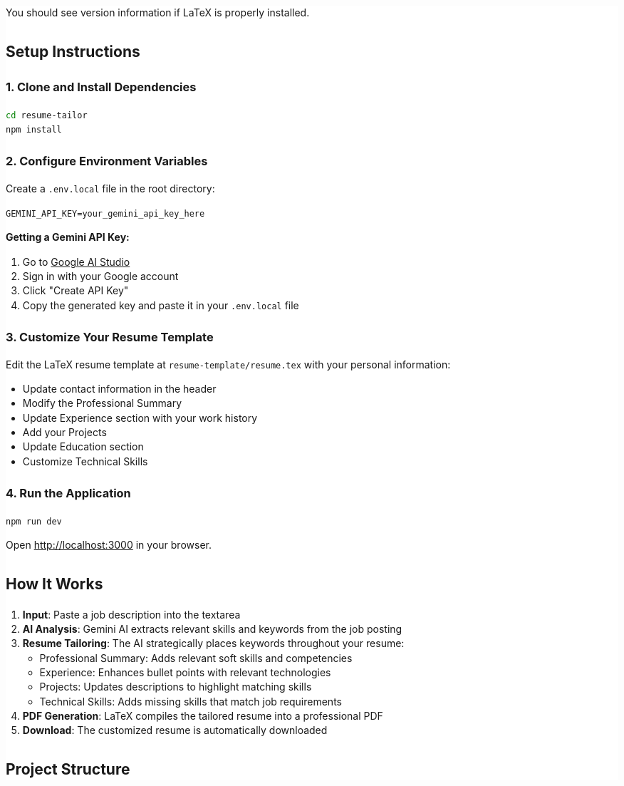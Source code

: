 You should see version information if LaTeX is properly installed.

## Setup Instructions

### 1. Clone and Install Dependencies
```bash
cd resume-tailor
npm install
```

### 2. Configure Environment Variables
Create a `.env.local` file in the root directory:
```env
GEMINI_API_KEY=your_gemini_api_key_here
```

**Getting a Gemini API Key:**
1. Go to [Google AI Studio](https://makersuite.google.com/app/apikey)
2. Sign in with your Google account
3. Click "Create API Key"
4. Copy the generated key and paste it in your `.env.local` file

### 3. Customize Your Resume Template
Edit the LaTeX resume template at `resume-template/resume.tex` with your personal information:
- Update contact information in the header
- Modify the Professional Summary
- Update Experience section with your work history
- Add your Projects
- Update Education section
- Customize Technical Skills

### 4. Run the Application
```bash
npm run dev
```

Open [http://localhost:3000](http://localhost:3000) in your browser.

## How It Works

1. **Input**: Paste a job description into the textarea
2. **AI Analysis**: Gemini AI extracts relevant skills and keywords from the job posting
3. **Resume Tailoring**: The AI strategically places keywords throughout your resume:
   - Professional Summary: Adds relevant soft skills and competencies
   - Experience: Enhances bullet points with relevant technologies
   - Projects: Updates descriptions to highlight matching skills
   - Technical Skills: Adds missing skills that match job requirements
4. **PDF Generation**: LaTeX compiles the tailored resume into a professional PDF
5. **Download**: The customized resume is automatically downloaded

## Project Structure
